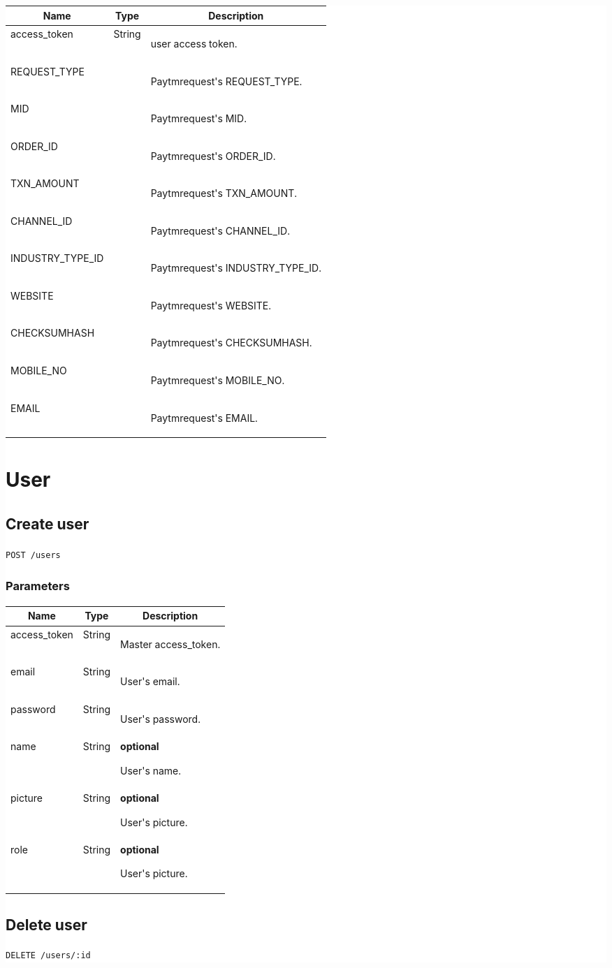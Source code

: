 | Name    | Type      | Description                          |
|---------|-----------|--------------------------------------|
| access_token			| String			|  <p>user access token.</p>							|
| REQUEST_TYPE			| 			|  <p>Paytmrequest's REQUEST_TYPE.</p>							|
| MID			| 			|  <p>Paytmrequest's MID.</p>							|
| ORDER_ID			| 			|  <p>Paytmrequest's ORDER_ID.</p>							|
| TXN_AMOUNT			| 			|  <p>Paytmrequest's TXN_AMOUNT.</p>							|
| CHANNEL_ID			| 			|  <p>Paytmrequest's CHANNEL_ID.</p>							|
| INDUSTRY_TYPE_ID			| 			|  <p>Paytmrequest's INDUSTRY_TYPE_ID.</p>							|
| WEBSITE			| 			|  <p>Paytmrequest's WEBSITE.</p>							|
| CHECKSUMHASH			| 			|  <p>Paytmrequest's CHECKSUMHASH.</p>							|
| MOBILE_NO			| 			|  <p>Paytmrequest's MOBILE_NO.</p>							|
| EMAIL			| 			|  <p>Paytmrequest's EMAIL.</p>							|

# User

## Create user



	POST /users


### Parameters

| Name    | Type      | Description                          |
|---------|-----------|--------------------------------------|
| access_token			| String			|  <p>Master access_token.</p>							|
| email			| String			|  <p>User's email.</p>							|
| password			| String			|  <p>User's password.</p>							|
| name			| String			| **optional** <p>User's name.</p>							|
| picture			| String			| **optional** <p>User's picture.</p>							|
| role			| String			| **optional** <p>User's picture.</p>							|

## Delete user



	DELETE /users/:id

